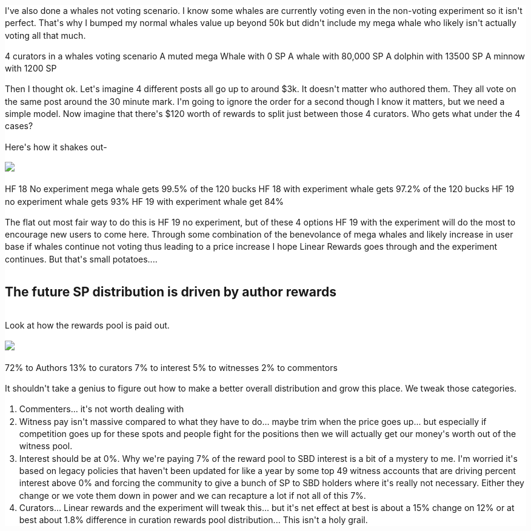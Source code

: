 I've also done a whales not voting scenario.  I know some whales are currently voting even in the non-voting experiment so it isn't perfect.  That's why I bumped my normal whales value up beyond 50k but didn't include my mega whale who likely isn't actually voting all that much.

4 curators in a whales voting scenario
A muted mega Whale with 0 SP
A whale with 80,000 SP
A dolphin with 13500 SP
A minnow with 1200 SP

Then I thought ok.  Let's imagine 4 different posts all go up to around $3k.  It doesn't matter who authored them.  They all vote on the same post around the 30 minute mark.  I'm going to ignore the order for a second though I know it matters, but we need a simple model.  Now imagine that there's $120 worth of rewards to split just between those 4 curators.  Who gets what under the 4 cases?


Here's how it shakes out-  

![](https://steemitimages.com/DQmYaYMtKosShpcPFQadyxDLS3aeRNsuB7b2iwL5yLUdKtt/image.png)

HF 18 No experiment mega whale gets 99.5% of the 120 bucks
HF 18 with experiment whale gets 97.2% of the 120 bucks
HF 19 no experiment whale gets 93%
HF 19 with experiment whale get 84%

The flat out most fair way to do this is HF 19 no experiment, but of these 4 options HF 19 with the experiment will do the most to encourage new users to come here.  Through some combination of the benevolance of mega whales and likely increase in user base if whales continue not voting thus leading to a price increase I hope Linear Rewards goes through and the experiment continues.  But that's small potatoes....

## The future SP distribution is driven by author rewards <h2>

Look at how the rewards pool is paid out.  

![](https://steemitimages.com/DQmeGXtELk7rbW7f2YyiJATL1iXuCiwenKKyJdHcky9ZtYR/image.png)

72% to Authors
13% to curators
7% to interest
5% to witnesses
2% to commentors

It shouldn't take a genius to figure out how to make a better overall distribution and grow this place.  We tweak those categories.

1. Commenters... it's not worth dealing with
2.  Witness pay isn't massive compared to what they have to do... maybe trim when the price goes up... but especially if competition goes up for these spots and people fight for the positions then we will actually get our money's worth out of the witness pool.
3.  Interest should be at 0%.  Why we're paying 7% of the reward pool to SBD interest is a bit of a mystery to me.  I'm worried it's based on legacy policies that haven't been updated for like a year by some top 49 witness accounts that are driving percent interest above 0% and forcing the community to give a bunch of SP to SBD holders where it's really not necessary.  Either they change or we vote them down in power and we can recapture a lot if not all of this 7%.
4. Curators... Linear rewards and the experiment will tweak this... but it's net effect at best is about a 15% change on 12% or at best about 1.8% difference in curation rewards pool distribution... This isn't a holy grail.
